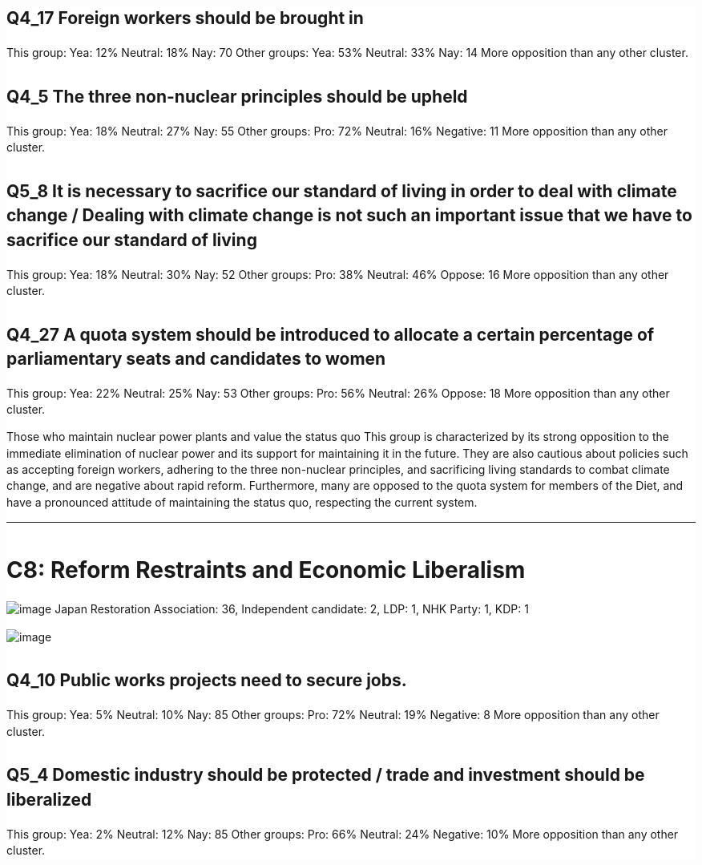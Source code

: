 ## Q4_17 Foreign workers should be brought in
This group: Yea: 12% Neutral: 18% Nay: 70
Other groups: Yea: 53% Neutral: 33% Nay: 14
More opposition than any other cluster.

## Q4_5 The three non-nuclear principles should be upheld
This group: Yea: 18% Neutral: 27% Nay: 55
Other groups: Pro: 72% Neutral: 16% Negative: 11
More opposition than any other cluster.

## Q5_8 It is necessary to sacrifice our standard of living in order to deal with climate change / Dealing with climate change is not such an important issue that we have to sacrifice our standard of living
This group: Yea: 18% Neutral: 30% Nay: 52
Other groups: Pro: 38% Neutral: 46% Oppose: 16
More opposition than any other cluster.

## Q4_27 A quota system should be introduced to allocate a certain percentage of parliamentary seats and candidates to women
This group: Yea: 22% Neutral: 25% Nay: 53
Other groups: Pro: 56% Neutral: 26% Oppose: 18
More opposition than any other cluster.

Those who maintain nuclear power plants and value the status quo
This group is characterized by its strong opposition to the immediate elimination of nuclear power and its support for maintaining it in the future. They are also cautious about policies such as accepting foreign workers, adhering to the three non-nuclear principles, and sacrificing living standards to combat climate change, and are negative about rapid reform. Furthermore, many are opposed to the quota system for members of the Diet, and have a pronounced attitude of maintaining the status quo, respecting the current system.

--------------------------------------------------------------------------------
# C8: Reform Restraints and Economic Liberalism
![image](https://gyazo.com/2fc04e3edfe01b48b0bcae310dc9e439/thumb/1000)
Japan Restoration Association: 36, Independent candidate: 2, LDP: 1, NHK Party: 1, KDP: 1

![image](https://gyazo.com/4380d5d6ca9e48bafa6dd3db3949cfd3/thumb/1000)

## Q4_10 Public works projects need to secure jobs.
This group: Yea: 5% Neutral: 10% Nay: 85
Other groups: Pro: 72% Neutral: 19% Negative: 8
More opposition than any other cluster.

## Q5_4 Domestic industry should be protected / trade and investment should be liberalized
This group: Yea: 2% Neutral: 12% Nay: 85
Other groups: Pro: 66% Neutral: 24% Negative: 10%
More opposition than any other cluster.
